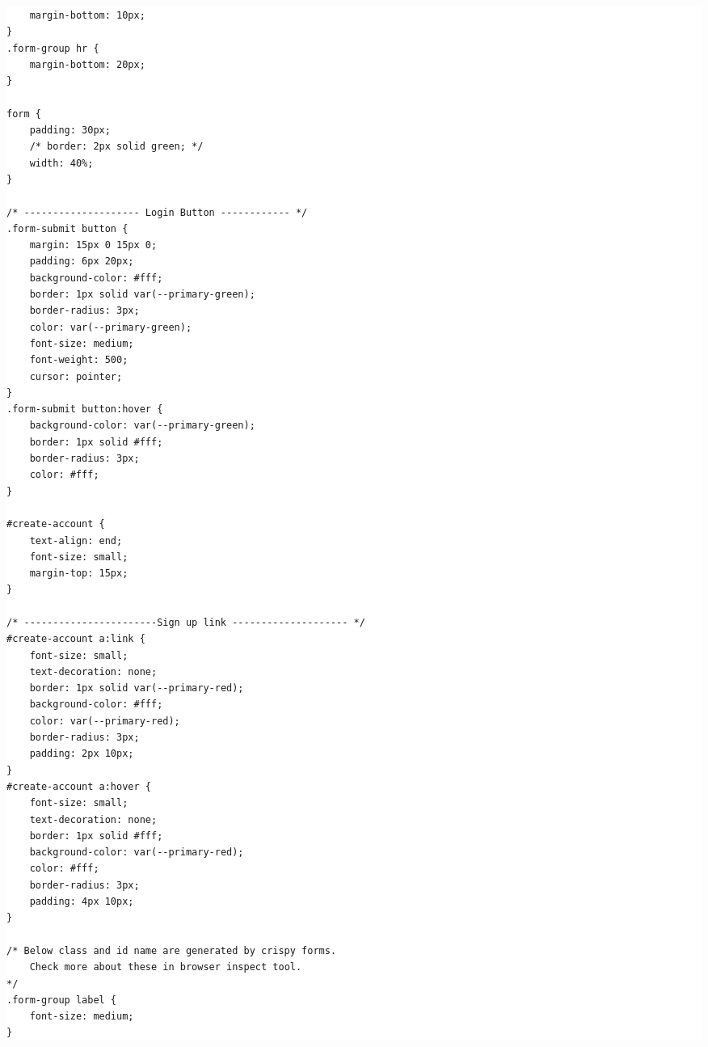 ```
    margin-bottom: 10px;
}
.form-group hr {
    margin-bottom: 20px;
}

form {
    padding: 30px;
    /* border: 2px solid green; */
    width: 40%;
}

/* -------------------- Login Button ------------ */
.form-submit button {
    margin: 15px 0 15px 0;
    padding: 6px 20px;
    background-color: #fff;
    border: 1px solid var(--primary-green);
    border-radius: 3px;
    color: var(--primary-green);
    font-size: medium;
    font-weight: 500;
    cursor: pointer;
}
.form-submit button:hover {
    background-color: var(--primary-green);
    border: 1px solid #fff;
    border-radius: 3px;
    color: #fff;
}

#create-account {
    text-align: end;
    font-size: small;
    margin-top: 15px;
}

/* -----------------------Sign up link -------------------- */
#create-account a:link {
    font-size: small;
    text-decoration: none;
    border: 1px solid var(--primary-red);
    background-color: #fff;
    color: var(--primary-red);
    border-radius: 3px;
    padding: 2px 10px;
}
#create-account a:hover {
    font-size: small;
    text-decoration: none;
    border: 1px solid #fff;
    background-color: var(--primary-red);
    color: #fff;
    border-radius: 3px;
    padding: 4px 10px;
}

/* Below class and id name are generated by crispy forms.
    Check more about these in browser inspect tool.
*/
.form-group label {
    font-size: medium;
}
```